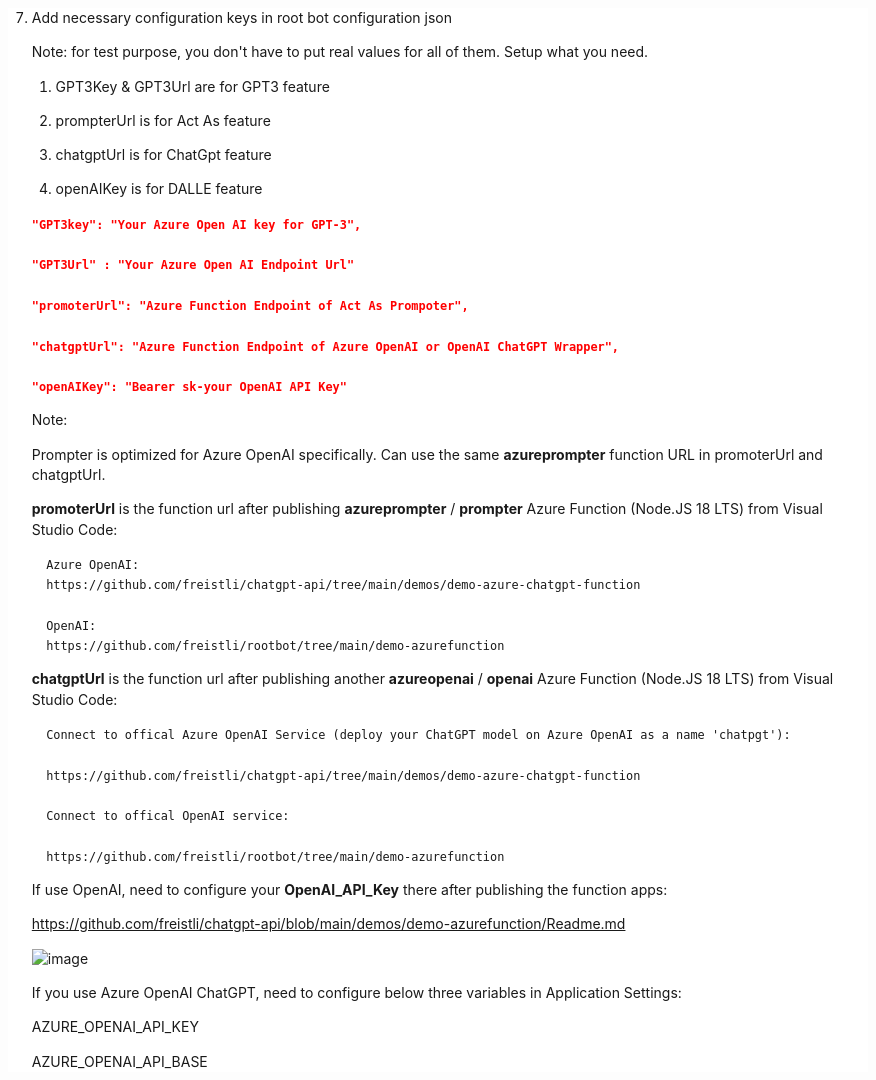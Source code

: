 7. Add necessary configuration keys in root bot configuration json

   Note: for test purpose, you don't have to put real values for all of them. Setup what you need. 

      1. GPT3Key & GPT3Url are for GPT3 feature

      1. prompterUrl is for Act As feature

      1. chatgptUrl is for ChatGpt feature

      1. openAIKey is for DALLE feature


     ```json
    "GPT3key": "Your Azure Open AI key for GPT-3",
    
    "GPT3Url" : "Your Azure Open AI Endpoint Url"
 
    "promoterUrl": "Azure Function Endpoint of Act As Prompoter",
  
    "chatgptUrl": "Azure Function Endpoint of Azure OpenAI or OpenAI ChatGPT Wrapper",
  
    "openAIKey": "Bearer sk-your OpenAI API Key"
    ```

     Note: 

     Prompter is optimized for Azure OpenAI specifically. Can use the same **azureprompter** function URL in promoterUrl and chatgptUrl.
     
     **promoterUrl** is the function url after publishing **azureprompter** / **prompter** Azure Function (Node.JS 18 LTS) from Visual Studio Code: 
     
         Azure OpenAI:
         https://github.com/freistli/chatgpt-api/tree/main/demos/demo-azure-chatgpt-function

         OpenAI:
         https://github.com/freistli/rootbot/tree/main/demo-azurefunction 
     
     **chatgptUrl** is the function url after publishing another **azureopenai** / **openai** Azure Function (Node.JS 18 LTS) from Visual Studio Code:
     
         Connect to offical Azure OpenAI Service (deploy your ChatGPT model on Azure OpenAI as a name 'chatpgt'):
         
         https://github.com/freistli/chatgpt-api/tree/main/demos/demo-azure-chatgpt-function
         
         Connect to offical OpenAI service:
         
         https://github.com/freistli/rootbot/tree/main/demo-azurefunction 
     
         
     If use OpenAI, need to configure your **OpenAI_API_Key** there after publishing the function apps:    
     
     https://github.com/freistli/chatgpt-api/blob/main/demos/demo-azurefunction/Readme.md
     
     <img width="341" alt="image" src="https://user-images.githubusercontent.com/8623897/222511333-a9aa7908-64a1-454a-9ea6-cb74bbcb5da0.png">

     If you use Azure OpenAI ChatGPT, need to configure below three variables in Application Settings:
     
      AZURE_OPENAI_API_KEY 
      
      AZURE_OPENAI_API_BASE

